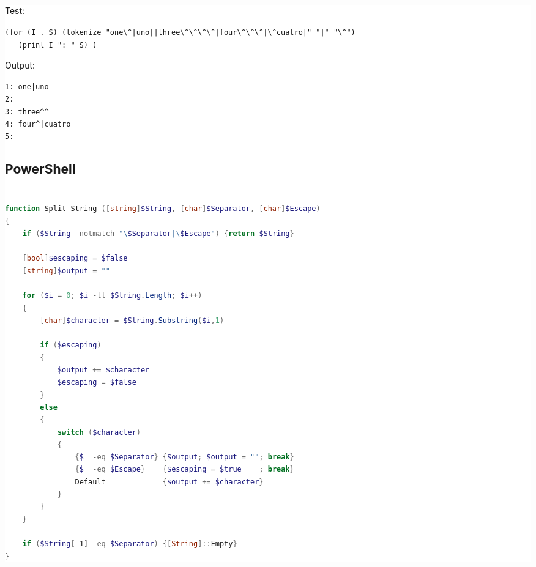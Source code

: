 Test:

```PicoLisp
(for (I . S) (tokenize "one\^|uno||three\^\^\^\^|four\^\^\^|\^cuatro|" "|" "\^")
   (prinl I ": " S) )
```

Output:

```txt
1: one|uno
2:
3: three^^
4: four^|cuatro
5:
```



## PowerShell


```PowerShell

function Split-String ([string]$String, [char]$Separator, [char]$Escape)
{
    if ($String -notmatch "\$Separator|\$Escape") {return $String}

    [bool]$escaping = $false
    [string]$output = ""

    for ($i = 0; $i -lt $String.Length; $i++)
    {
        [char]$character = $String.Substring($i,1)

        if ($escaping)
        {
            $output += $character
            $escaping = $false
        }
        else
        {
            switch ($character)
            {
                {$_ -eq $Separator} {$output; $output = ""; break}
                {$_ -eq $Escape}    {$escaping = $true    ; break}
                Default             {$output += $character}
            }
        }
    }

    if ($String[-1] -eq $Separator) {[String]::Empty}
}

```
